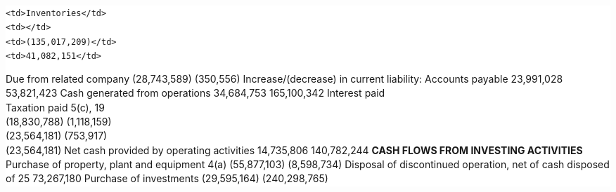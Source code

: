     <td>Inventories</td>
    <td></td>
    <td>(135,017,209)</td>
    <td>41,082,151</td>
  </tr>
  <tr>
    <td>Due from related company</td>
    <td></td>
    <td>(28,743,589)</td>
    <td>(350,556)</td>
  </tr>
  <tr>
    <td>Increase/(decrease) in current liability:</td>
    <td></td>
    <td></td>
    <td></td>
  </tr>
  <tr>
    <td>Accounts payable</td>
    <td></td>
    <td>23,991,028</td>
    <td>53,821,423</td>
  </tr>
  <tr>
    <td>Cash generated from operations</td>
    <td></td>
    <td>34,684,753</td>
    <td>165,100,342</td>
  </tr>
  <tr>
    <td>Interest paid<br>Taxation paid</td>
    <td>5(c), 19<br>(18,830,788)</td>
    <td>(1,118,159)<br>(23,564,181)</td>
    <td>(753,917)<br>(23,564,181)</td>
  </tr>
  <tr>
    <td>Net cash provided by operating activities</td>
    <td></td>
    <td>14,735,806</td>
    <td>140,782,244</td>
  </tr>
  <tr>
    <td colspan="3"><b>CASH FLOWS FROM INVESTING ACTIVITIES</b></td>
    <td></td>
  </tr>
  <tr>
    <td>Purchase of property, plant and equipment</td>
    <td>4(a)</td>
    <td>(55,877,103)</td>
    <td>(8,598,734)</td>
  </tr>
  <tr>
    <td>Disposal of discontinued operation, net of cash disposed of</td>
    <td>25</td>
    <td></td>
    <td>73,267,180</td>
  </tr>
  <tr>
    <td>Purchase of investments</td>
    <td></td>
    <td>(29,595,164)</td>
    <td>(240,298,765)</td>
  </tr>
  <tr>